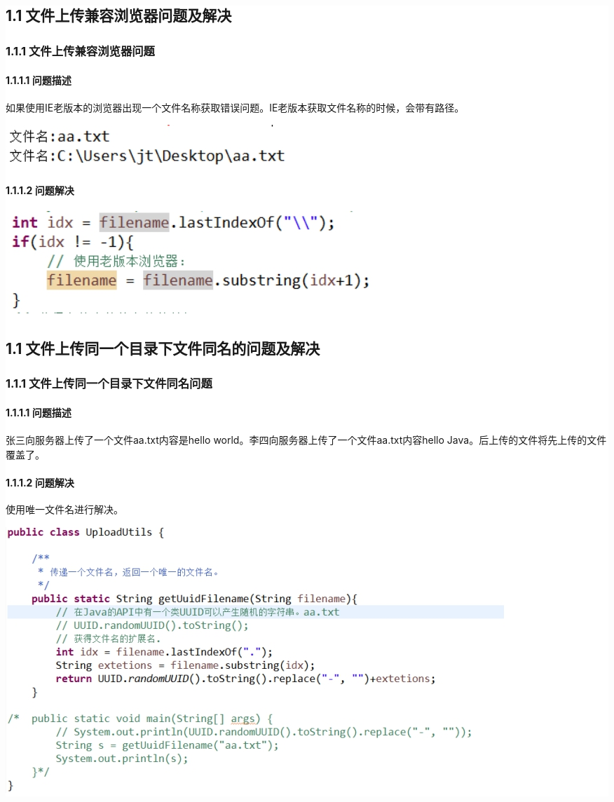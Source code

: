 ## 1.1 文件上传兼容浏览器问题及解决

### 1.1.1 文件上传兼容浏览器问题

#### 1.1.1.1 问题描述

如果使用IE老版本的浏览器出现一个文件名称获取错误问题。IE老版本获取文件名称的时候，会带有路径。

![img](javaee-day19-fileup&down/wps407.jpg) 

#### 1.1.1.2 问题解决

![img](javaee-day19-fileup&down/wps408.jpg) 

## 1.1 文件上传同一个目录下文件同名的问题及解决

### 1.1.1 文件上传同一个目录下文件同名问题

#### 1.1.1.1 问题描述

张三向服务器上传了一个文件aa.txt内容是hello world。李四向服务器上传了一个文件aa.txt内容hello Java。后上传的文件将先上传的文件覆盖了。

#### 1.1.1.2 问题解决

使用唯一文件名进行解决。

![img](javaee-day19-fileup&down/wps409.jpg) 
